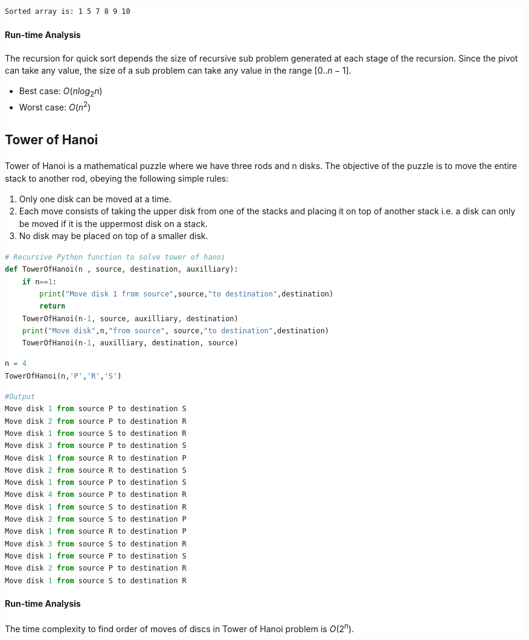 `Sorted array is:
1
5
7
8
9
10`

#### Run-time Analysis
The recursion for quick sort depends the size of recursive sub problem generated at each stage of the recursion. Since the pivot can take any value, the size of a sub problem can take any value in the range
$[0..n-1]$. 
- Best case: $O(n log_2 n)$
- Worst case: $O(n^2)$

## Tower of Hanoi
Tower of Hanoi is a mathematical puzzle where we have three rods and n disks. The objective of the puzzle is to move the entire stack to another rod, obeying the following simple rules:
1. Only one disk can be moved at a time.
2. Each move consists of taking the upper disk from one of the stacks and placing it on top of another stack i.e. a disk can only be moved if it is the uppermost disk on a stack.
3. No disk may be placed on top of a smaller disk.

```python
# Recursive Python function to solve tower of hanoi
def TowerOfHanoi(n , source, destination, auxilliary): 
    if n==1: 
        print("Move disk 1 from source",source,"to destination",destination) 
        return
    TowerOfHanoi(n-1, source, auxilliary, destination) 
    print("Move disk",n,"from source", source,"to destination",destination) 
    TowerOfHanoi(n-1, auxilliary, destination, source) 
```
```python
n = 4
TowerOfHanoi(n,'P','R','S')
```
```python
#Output
Move disk 1 from source P to destination S
Move disk 2 from source P to destination R
Move disk 1 from source S to destination R
Move disk 3 from source P to destination S
Move disk 1 from source R to destination P
Move disk 2 from source R to destination S
Move disk 1 from source P to destination S
Move disk 4 from source P to destination R
Move disk 1 from source S to destination R
Move disk 2 from source S to destination P
Move disk 1 from source R to destination P
Move disk 3 from source S to destination R
Move disk 1 from source P to destination S
Move disk 2 from source P to destination R
Move disk 1 from source S to destination R
```
#### Run-time Analysis
The time complexity to find order of moves of discs in Tower of Hanoi problem is $O(2^n)$.
